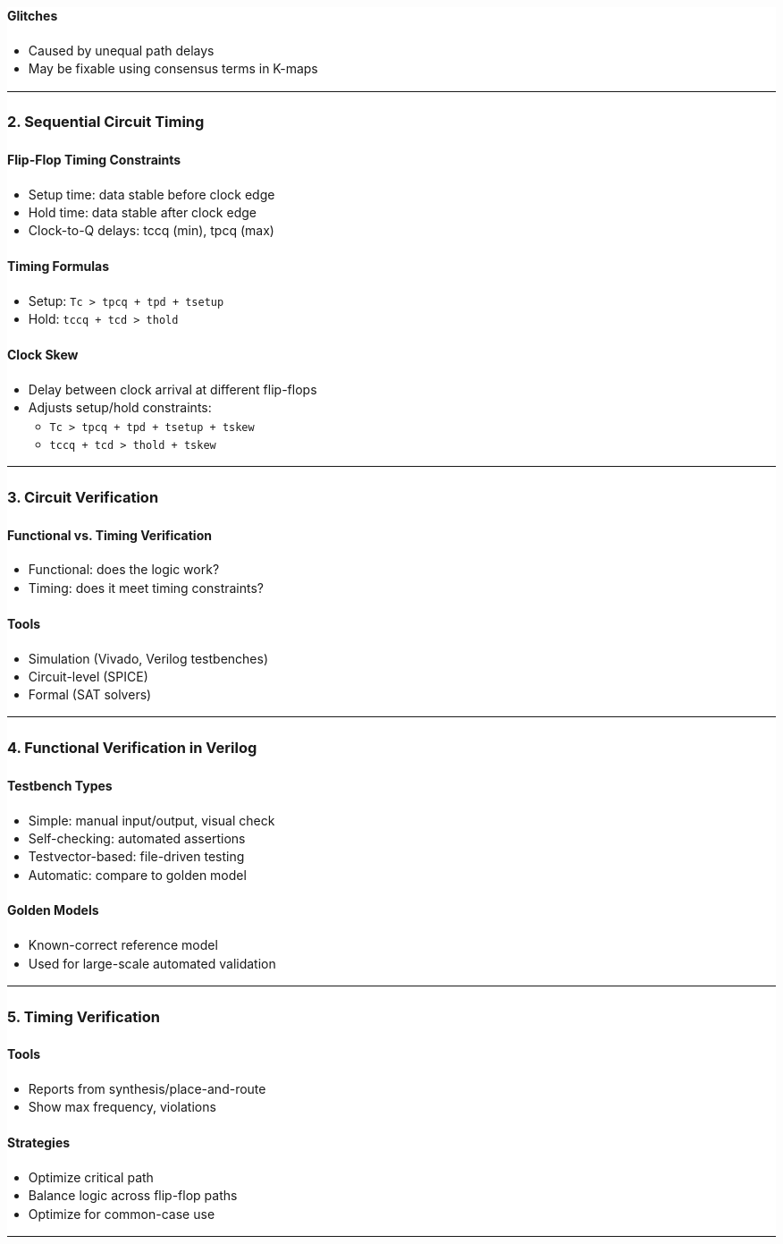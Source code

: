 #### Glitches
- Caused by unequal path delays
- May be fixable using consensus terms in K-maps

---

### 2. Sequential Circuit Timing

#### Flip-Flop Timing Constraints
- Setup time: data stable before clock edge
- Hold time: data stable after clock edge
- Clock-to-Q delays: tccq (min), tpcq (max)

#### Timing Formulas
- Setup: `Tc > tpcq + tpd + tsetup`
- Hold:  `tccq + tcd > thold`

#### Clock Skew
- Delay between clock arrival at different flip-flops
- Adjusts setup/hold constraints:
  - `Tc > tpcq + tpd + tsetup + tskew`
  - `tccq + tcd > thold + tskew`

---

### 3. Circuit Verification

#### Functional vs. Timing Verification
- Functional: does the logic work?
- Timing: does it meet timing constraints?

#### Tools
- Simulation (Vivado, Verilog testbenches)
- Circuit-level (SPICE)
- Formal (SAT solvers)

---

### 4. Functional Verification in Verilog

#### Testbench Types
- Simple: manual input/output, visual check
- Self-checking: automated assertions
- Testvector-based: file-driven testing
- Automatic: compare to golden model

#### Golden Models
- Known-correct reference model
- Used for large-scale automated validation

---

### 5. Timing Verification

#### Tools
- Reports from synthesis/place-and-route
- Show max frequency, violations

#### Strategies
- Optimize critical path
- Balance logic across flip-flop paths
- Optimize for common-case use

---
